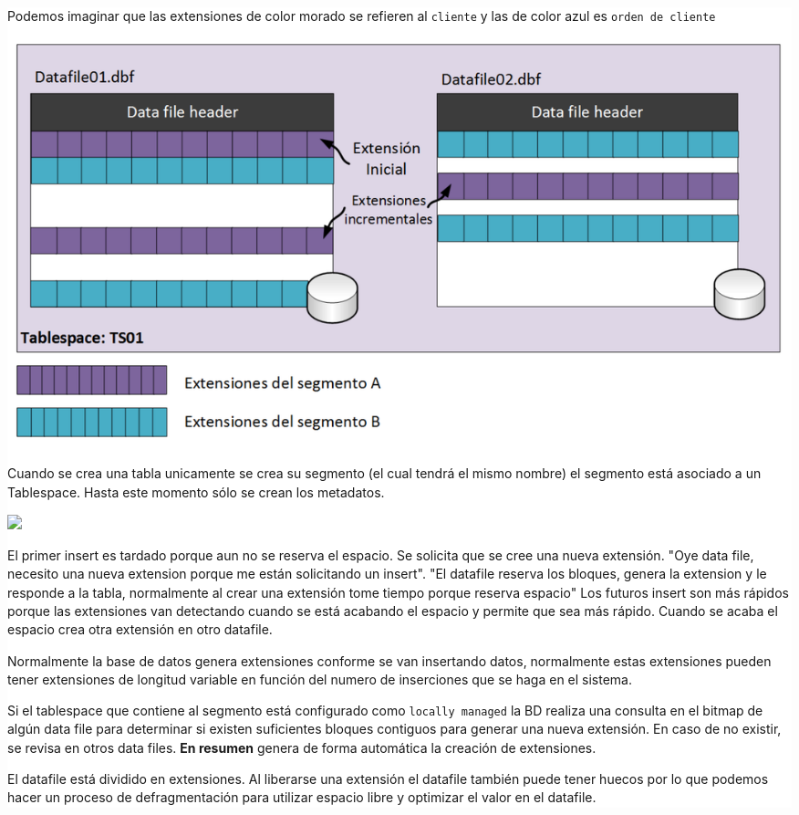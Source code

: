 Podemos imaginar que las extensiones de color morado se refieren al `cliente` y las de color azul es `orden de cliente`

<div><img src ="extensiones.png"/></div>

Cuando se crea una tabla unicamente se crea su segmento (el cual tendrá el mismo nombre) el segmento está asociado a un Tablespace. Hasta este momento sólo se crean los metadatos.

<div><img src ="creacionPrimeratabla.png"/></div>

El primer insert es tardado porque aun no se reserva el espacio. Se solicita que se cree una nueva extensión. "Oye data file, necesito una nueva extension porque me están solicitando un insert". "El datafile reserva los bloques, genera la extension y le responde a la tabla, normalmente al crear una extensión tome tiempo porque reserva espacio"
Los futuros insert son más rápidos porque las extensiones van detectando cuando se está acabando el espacio y permite que sea más rápido. Cuando se acaba el espacio crea otra extensión en otro datafile.

Normalmente la base de datos genera extensiones conforme se van insertando datos, normalmente estas extensiones pueden tener extensiones de longitud variable en función del numero de inserciones que se haga en el sistema.

Si el tablespace que contiene al segmento está configurado como `locally managed` la BD realiza una consulta en el bitmap de algún data file para determinar si existen suficientes bloques contiguos para generar una nueva extensión. En caso de no existir, se revisa en otros data files. **En resumen** genera de forma automática la creación de extensiones.

El datafile está dividido en extensiones. Al liberarse una extensión el datafile también puede tener huecos por lo que podemos hacer un proceso de defragmentación para utilizar espacio libre y optimizar el valor en el datafile.
